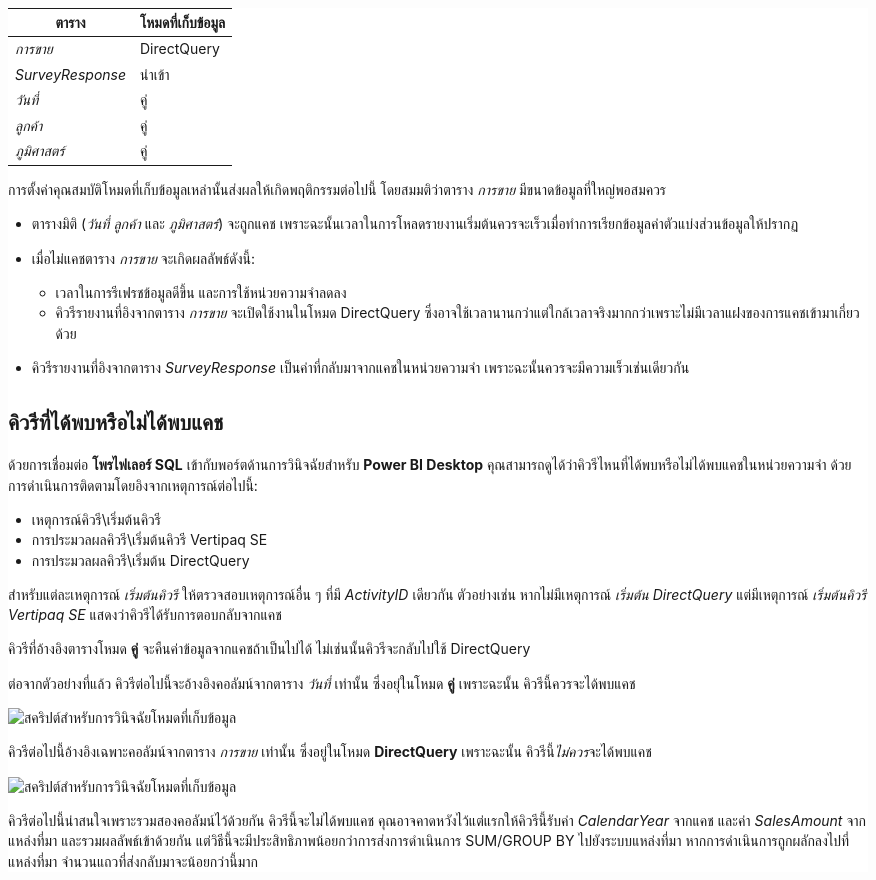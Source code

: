 | ตาราง                   | โหมดที่เก็บข้อมูล         |
| ----------------------- |----------------------| 
| *การขาย*                 | DirectQuery          | 
| *SurveyResponse*        | นำเข้า               | 
| *วันที่*                  | คู่                 | 
| *ลูกค้า*              | คู่                 | 
| *ภูมิศาสตร์*             | คู่                 | 


การตั้งค่าคุณสมบัติโหมดที่เก็บข้อมูลเหล่านั้นส่งผลให้เกิดพฤติกรรมต่อไปนี้ โดยสมมติว่าตาราง *การขาย* มีขนาดข้อมูลที่ใหญ่พอสมควร
* ตารางมิติ (*วันที่* *ลูกค้า* และ *ภูมิศาสตร์*) จะถูกแคช เพราะฉะนั้นเวลาในการโหลดรายงานเริ่มต้นควรจะเร็วเมื่อทำการเรียกข้อมูลค่าตัวแบ่งส่วนข้อมูลให้ปรากฏ
* เมื่อไม่แคชตาราง *การขาย* จะเกิดผลลัพธ์ดังนี้:
    * เวลาในการรีเฟรชข้อมูลดีขึ้น และการใช้หน่วยความจำลดลง
    * คิวรีรายงานที่อิงจากตาราง *การขาย* จะเปิดใช้งานในโหมด DirectQuery ซึ่งอาจใช้เวลานานกว่าแต่ใกล้เวลาจริงมากกว่าเพราะไม่มีเวลาแฝงของการแคชเข้ามาเกี่ยวด้วย

* คิวรีรายงานที่อิงจากตาราง *SurveyResponse* เป็นค่าที่กลับมาจากแคชในหน่วยความจำ เพราะฉะนั้นควรจะมีความเร็วเช่นเดียวกัน

## <a name="queries-that-hit-or-miss-the-cache"></a>คิวรีที่ได้พบหรือไม่ได้พบแคช

ด้วยการเชื่อมต่อ **โพรไฟเลอร์ SQL** เข้ากับพอร์ตด้านการวินิจฉัยสำหรับ **Power BI Desktop** คุณสามารถดูได้ว่าคิวรีไหนที่ได้พบหรือไม่ได้พบแคชในหน่วยความจำ ด้วยการดำเนินการติดตามโดยอิงจากเหตุการณ์ต่อไปนี้:

* เหตุการณ์คิวรี\เริ่มต้นคิวรี
* การประมวลผลคิวรี\เริ่มต้นคิวรี Vertipaq SE
* การประมวลผลคิวรี\เริ่มต้น DirectQuery

สำหรับแต่ละเหตุการณ์ *เริ่มต้นคิวรี* ให้ตรวจสอบเหตุการณ์อื่น ๆ ที่มี *ActivityID* เดียวกัน ตัวอย่างเช่น หากไม่มีเหตุการณ์ *เริ่มต้น DirectQuery* แต่มีเหตุการณ์ *เริ่มต้นคิวรี Vertipaq SE* แสดงว่าคิวรีได้รับการตอบกลับจากแคช

คิวรีที่อ้างอิงตารางโหมด **คู่** จะคืนค่าข้อมูลจากแคชถ้าเป็นไปได้ ไม่เช่นนั้นคิวรีจะกลับไปใช้ DirectQuery

ต่อจากตัวอย่างที่แล้ว คิวรีต่อไปนี้จะอ้างอิงคอลัมน์จากตาราง *วันที่* เท่านั้น ซึ่งอยุ่ในโหมด **คู่** เพราะฉะนั้น คิวรีนี้ควรจะได้พบแคช

![สคริปต์สำหรับการวินิจฉัยโหมดที่เก็บข้อมูล](media/desktop-storage-mode/storage-mode_06.png)

คิวรีต่อไปนี้อ้างอิงเฉพาะคอลัมน์จากตาราง *การขาย* เท่านั้น ซึ่งอยู่ในโหมด **DirectQuery** เพราะฉะนั้น คิวรีนี้*ไม่ควร*จะได้พบแคช

![สคริปต์สำหรับการวินิจฉัยโหมดที่เก็บข้อมูล](media/desktop-storage-mode/storage-mode_07.png)

คิวรีต่อไปนี้น่าสนใจเพราะรวมสองคอลัมน์ไว้ด้วยกัน คิวรีนี้จะไม่ได้พบแคช คุณอาจคาดหวังไว้แต่แรกให้คิวรีนี้รับค่า *CalendarYear* จากแคช และค่า *SalesAmount* จากแหล่งที่มา และรวมผลลัพธ์เข้าด้วยกัน แต่วิธีนี้จะมีประสิทธิภาพน้อยกว่าการส่งการดำเนินการ SUM/GROUP BY ไปยังระบบแหล่งที่มา หากการดำเนินการถูกผลักลงไปที่แหล่งที่มา จำนวนแถวที่ส่งกลับมาจะน้อยกว่านี้มาก 
